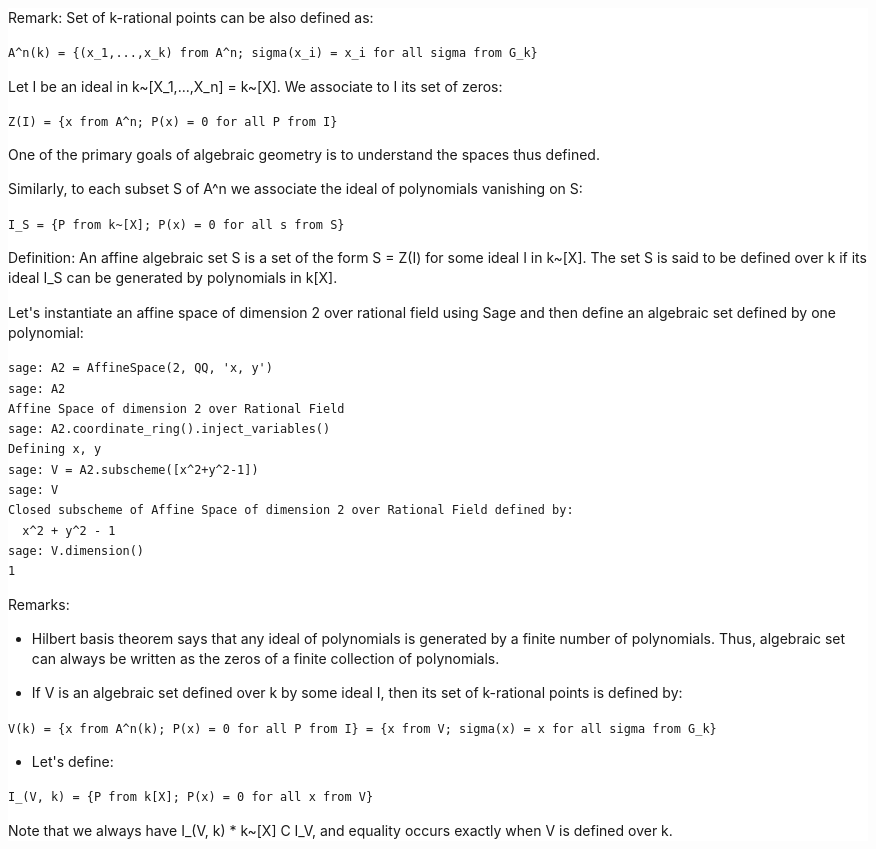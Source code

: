 Remark: Set of k-rational points can be also defined as:

```
A^n(k) = {(x_1,...,x_k) from A^n; sigma(x_i) = x_i for all sigma from G_k}
```

Let I be an ideal in k~[X_1,...,X_n] = k~[X]. We associate to I its set of zeros:

```
Z(I) = {x from A^n; P(x) = 0 for all P from I}
```

One of the primary goals of algebraic geometry is to understand the spaces thus defined.

Similarly, to each subset S of A^n we associate the ideal of polynomials vanishing on S:

```
I_S = {P from k~[X]; P(x) = 0 for all s from S}
```

Definition: An affine algebraic set S is a set of the form S = Z(I) for some ideal I in k~[X]. The set S is said to be defined over k if its ideal I_S can be generated by polynomials in k[X].

Let's instantiate an affine space of dimension 2 over rational field using Sage and then define an algebraic set defined by one polynomial:

```
sage: A2 = AffineSpace(2, QQ, 'x, y')
sage: A2
Affine Space of dimension 2 over Rational Field
sage: A2.coordinate_ring().inject_variables()
Defining x, y
sage: V = A2.subscheme([x^2+y^2-1])
sage: V
Closed subscheme of Affine Space of dimension 2 over Rational Field defined by:
  x^2 + y^2 - 1
sage: V.dimension()
1
```

Remarks: 

 * Hilbert basis theorem says that any ideal of polynomials is generated by a finite number of polynomials. Thus, algebraic set can always be written as the zeros of a finite collection of polynomials.

 * If V is an algebraic set defined over k by some ideal I, then its set of k-rational points is defined by:

```
V(k) = {x from A^n(k); P(x) = 0 for all P from I} = {x from V; sigma(x) = x for all sigma from G_k}
```

 * Let's define:

```
I_(V, k) = {P from k[X]; P(x) = 0 for all x from V}
```

Note that we always have I_(V, k) * k~[X] C I_V, and equality occurs exactly when V is defined over k.

